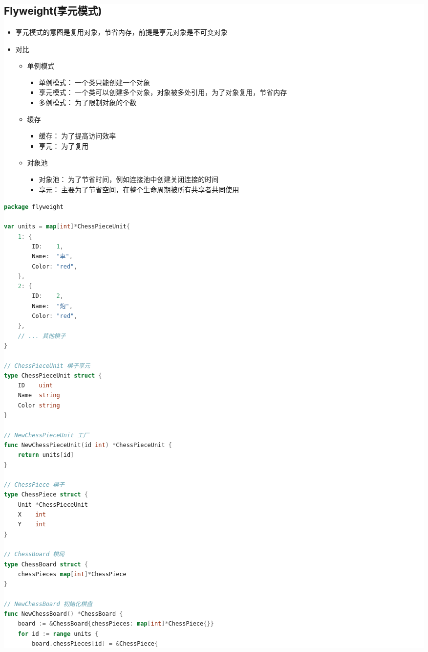 ## Flyweight(享元模式)

- 享元模式的意图是复用对象，节省内存，前提是享元对象是不可变对象

- 对比
  
  - 单例模式
    - 单例模式： 一个类只能创建一个对象
    - 享元模式： 一个类可以创建多个对象，对象被多处引用，为了对象复用，节省内存
    - 多例模式： 为了限制对象的个数

  - 缓存
    - 缓存： 为了提高访问效率
    - 享元： 为了复用

  - 对象池
    - 对象池： 为了节省时间，例如连接池中创建关闭连接的时间
    - 享元： 主要为了节省空间，在整个生命周期被所有共享者共同使用

``` go
package flyweight

var units = map[int]*ChessPieceUnit{
    1: {
        ID:    1,
        Name:  "車",
        Color: "red",
    },
    2: {
        ID:    2,
        Name:  "炮",
        Color: "red",
    },
    // ... 其他棋子
}

// ChessPieceUnit 棋子享元
type ChessPieceUnit struct {
    ID    uint
    Name  string
    Color string
}

// NewChessPieceUnit 工厂
func NewChessPieceUnit(id int) *ChessPieceUnit {
    return units[id]
}

// ChessPiece 棋子
type ChessPiece struct {
    Unit *ChessPieceUnit
    X    int
    Y    int
}

// ChessBoard 棋局
type ChessBoard struct {
    chessPieces map[int]*ChessPiece
}

// NewChessBoard 初始化棋盘
func NewChessBoard() *ChessBoard {
    board := &ChessBoard{chessPieces: map[int]*ChessPiece{}}
    for id := range units {
        board.chessPieces[id] = &ChessPiece{
```